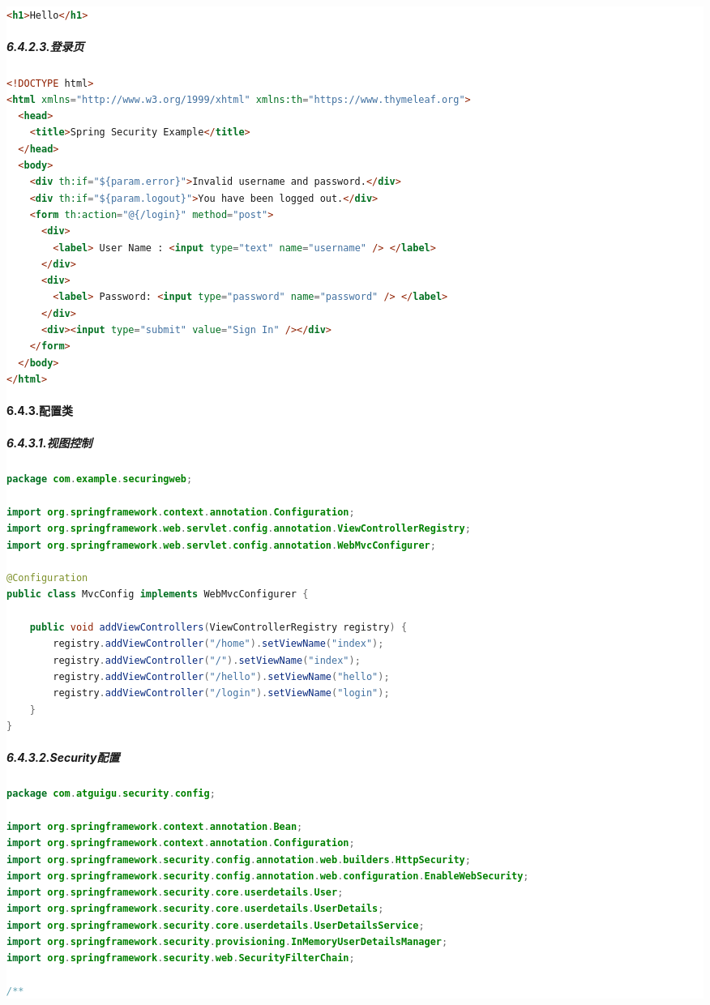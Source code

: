 ```html
<h1>Hello</h1>
```

##### 6.4.2.3.登录页

```html
<!DOCTYPE html>
<html xmlns="http://www.w3.org/1999/xhtml" xmlns:th="https://www.thymeleaf.org">
  <head>
    <title>Spring Security Example</title>
  </head>
  <body>
    <div th:if="${param.error}">Invalid username and password.</div>
    <div th:if="${param.logout}">You have been logged out.</div>
    <form th:action="@{/login}" method="post">
      <div>
        <label> User Name : <input type="text" name="username" /> </label>
      </div>
      <div>
        <label> Password: <input type="password" name="password" /> </label>
      </div>
      <div><input type="submit" value="Sign In" /></div>
    </form>
  </body>
</html>
```

#### 6.4.3.配置类

##### 6.4.3.1.视图控制

```java
package com.example.securingweb;

import org.springframework.context.annotation.Configuration;
import org.springframework.web.servlet.config.annotation.ViewControllerRegistry;
import org.springframework.web.servlet.config.annotation.WebMvcConfigurer;

@Configuration
public class MvcConfig implements WebMvcConfigurer {

    public void addViewControllers(ViewControllerRegistry registry) {
        registry.addViewController("/home").setViewName("index");
        registry.addViewController("/").setViewName("index");
        registry.addViewController("/hello").setViewName("hello");
        registry.addViewController("/login").setViewName("login");
    }
}
```

##### 6.4.3.2.Security配置

```java
package com.atguigu.security.config;

import org.springframework.context.annotation.Bean;
import org.springframework.context.annotation.Configuration;
import org.springframework.security.config.annotation.web.builders.HttpSecurity;
import org.springframework.security.config.annotation.web.configuration.EnableWebSecurity;
import org.springframework.security.core.userdetails.User;
import org.springframework.security.core.userdetails.UserDetails;
import org.springframework.security.core.userdetails.UserDetailsService;
import org.springframework.security.provisioning.InMemoryUserDetailsManager;
import org.springframework.security.web.SecurityFilterChain;

/**
```